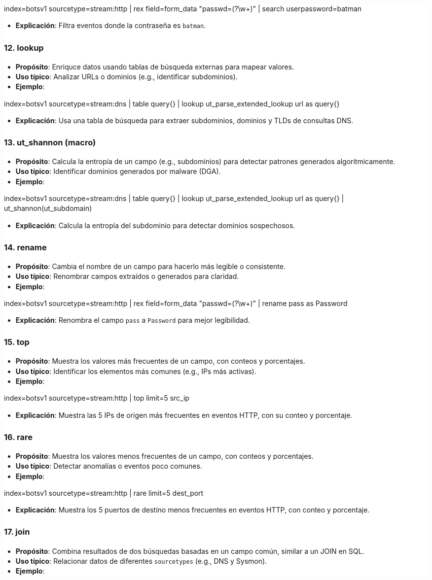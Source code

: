 index=botsv1 sourcetype=stream:http | rex field=form_data "passwd=(?<userpassword>\w+)" | search userpassword=batman

- **Explicación**: Filtra eventos donde la contraseña es `batman`.
### 12. lookup
- **Propósito**: Enriquce datos usando tablas de búsqueda externas para mapear valores.
- **Uso típico**: Analizar URLs o dominios (e.g., identificar subdominios).
- **Ejemplo**:

index=botsv1 sourcetype=stream:dns | table query{} | lookup ut_parse_extended_lookup url as query{}

- **Explicación**: Usa una tabla de búsqueda para extraer subdominios, dominios y TLDs de consultas DNS.
### 13. ut_shannon (macro)
- **Propósito**: Calcula la entropía de un campo (e.g., subdominios) para detectar patrones generados algorítmicamente.
- **Uso típico**: Identificar dominios generados por malware (DGA).
- **Ejemplo**:

index=botsv1 sourcetype=stream:dns | table query{} | lookup ut_parse_extended_lookup url as query{} | ut_shannon(ut_subdomain)

- **Explicación**: Calcula la entropía del subdominio para detectar dominios sospechosos.
### 14. rename
- **Propósito**: Cambia el nombre de un campo para hacerlo más legible o consistente.
- **Uso típico**: Renombrar campos extraídos o generados para claridad.
- **Ejemplo**:

index=botsv1 sourcetype=stream:http | rex field=form_data "passwd=(?<pass>\w+)" | rename pass as Password

- **Explicación**: Renombra el campo `pass` a `Password` para mejor legibilidad.
### 15. top
- **Propósito**: Muestra los valores más frecuentes de un campo, con conteos y porcentajes.
- **Uso típico**: Identificar los elementos más comunes (e.g., IPs más activas).
- **Ejemplo**:

index=botsv1 sourcetype=stream:http | top limit=5 src_ip

- **Explicación**: Muestra las 5 IPs de origen más frecuentes en eventos HTTP, con su conteo y porcentaje.
### 16. rare
- **Propósito**: Muestra los valores menos frecuentes de un campo, con conteos y porcentajes.
- **Uso típico**: Detectar anomalías o eventos poco comunes.
- **Ejemplo**:

index=botsv1 sourcetype=stream:http | rare limit=5 dest_port

- **Explicación**: Muestra los 5 puertos de destino menos frecuentes en eventos HTTP, con conteo y porcentaje.
### 17. join
- **Propósito**: Combina resultados de dos búsquedas basadas en un campo común, similar a un JOIN en SQL.
- **Uso típico**: Relacionar datos de diferentes `sourcetypes` (e.g., DNS y Sysmon).
- **Ejemplo**:
